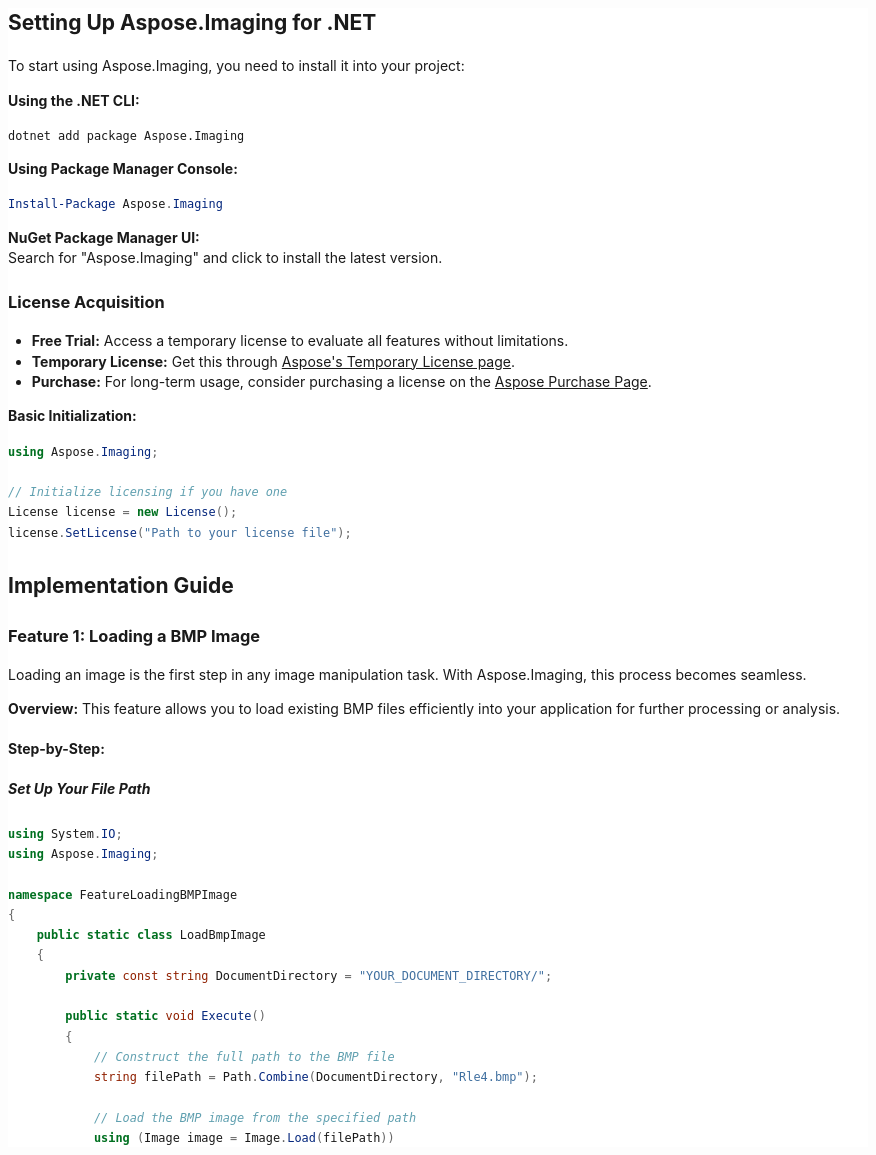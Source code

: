 ## Setting Up Aspose.Imaging for .NET

To start using Aspose.Imaging, you need to install it into your project:

**Using the .NET CLI:**

```bash
dotnet add package Aspose.Imaging
```

**Using Package Manager Console:**

```powershell
Install-Package Aspose.Imaging
```

**NuGet Package Manager UI:**  
Search for "Aspose.Imaging" and click to install the latest version.

### License Acquisition
- **Free Trial:** Access a temporary license to evaluate all features without limitations.
- **Temporary License:** Get this through [Aspose's Temporary License page](https://purchase.aspose.com/temporary-license/).
- **Purchase:** For long-term usage, consider purchasing a license on the [Aspose Purchase Page](https://purchase.aspose.com/buy).

**Basic Initialization:**

```csharp
using Aspose.Imaging;

// Initialize licensing if you have one
License license = new License();
license.SetLicense("Path to your license file");
```

## Implementation Guide

### Feature 1: Loading a BMP Image

Loading an image is the first step in any image manipulation task. With Aspose.Imaging, this process becomes seamless.

**Overview:**
This feature allows you to load existing BMP files efficiently into your application for further processing or analysis.

#### Step-by-Step:

##### **Set Up Your File Path**

```csharp
using System.IO;
using Aspose.Imaging;

namespace FeatureLoadingBMPImage
{
    public static class LoadBmpImage
    {
        private const string DocumentDirectory = "YOUR_DOCUMENT_DIRECTORY/";

        public static void Execute()
        {
            // Construct the full path to the BMP file
            string filePath = Path.Combine(DocumentDirectory, "Rle4.bmp");
            
            // Load the BMP image from the specified path
            using (Image image = Image.Load(filePath))
```